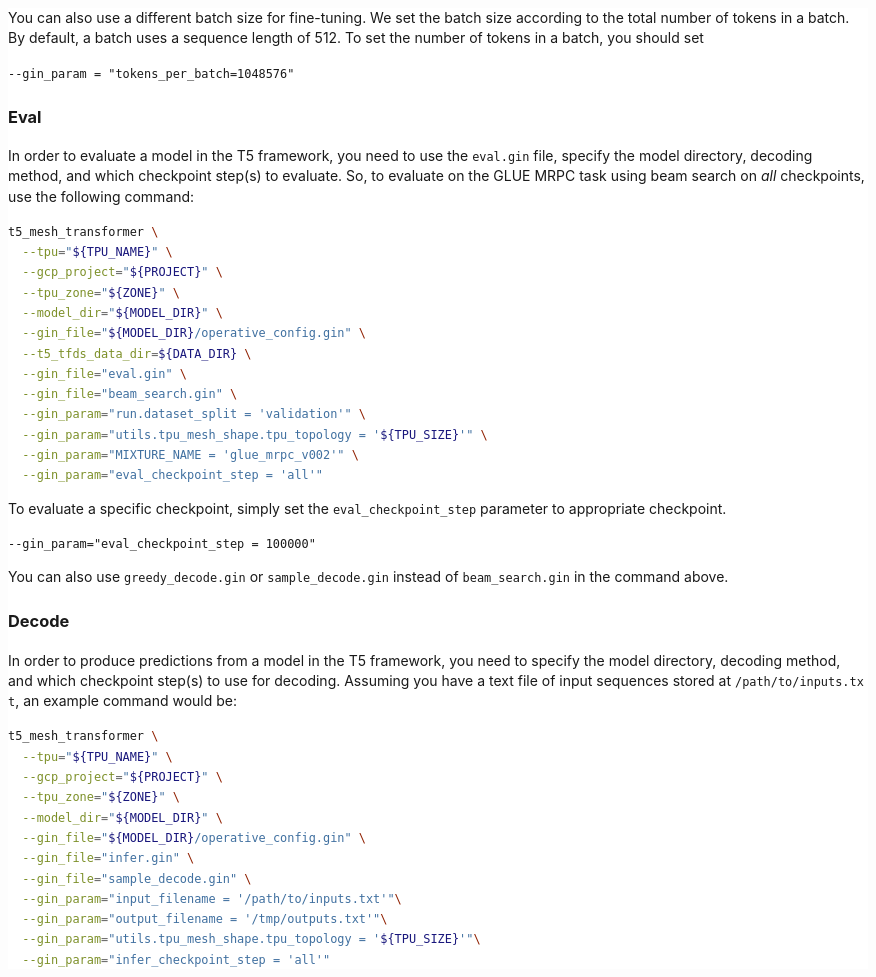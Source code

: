 You can also use a different batch size for fine-tuning. We set the batch size according to the total number of tokens in a batch. By default, a batch uses a sequence length of 512. To set the number of tokens in a batch, you should set

```
--gin_param = "tokens_per_batch=1048576"
```

### Eval

In order to evaluate a model in the T5 framework, you need to use the `eval.gin` file, specify the model directory, decoding method, and which checkpoint step(s) to evaluate. So, to evaluate on the GLUE MRPC task using beam search on *all* checkpoints, use the following command:

```sh
t5_mesh_transformer \
  --tpu="${TPU_NAME}" \
  --gcp_project="${PROJECT}" \
  --tpu_zone="${ZONE}" \
  --model_dir="${MODEL_DIR}" \
  --gin_file="${MODEL_DIR}/operative_config.gin" \
  --t5_tfds_data_dir=${DATA_DIR} \
  --gin_file="eval.gin" \
  --gin_file="beam_search.gin" \
  --gin_param="run.dataset_split = 'validation'" \
  --gin_param="utils.tpu_mesh_shape.tpu_topology = '${TPU_SIZE}'" \
  --gin_param="MIXTURE_NAME = 'glue_mrpc_v002'" \
  --gin_param="eval_checkpoint_step = 'all'"
```

To evaluate a specific checkpoint, simply set the `eval_checkpoint_step` parameter to appropriate checkpoint.

```
--gin_param="eval_checkpoint_step = 100000"
```

You can also use `greedy_decode.gin` or `sample_decode.gin` instead of `beam_search.gin` in the command above.


### Decode

In order to produce predictions from a model in the T5 framework, you need to specify the model directory, decoding method, and which checkpoint step(s) to use for decoding. Assuming you have a text file of input sequences stored at `/path/to/inputs.txt`, an example command would be:

```sh
t5_mesh_transformer \
  --tpu="${TPU_NAME}" \
  --gcp_project="${PROJECT}" \
  --tpu_zone="${ZONE}" \
  --model_dir="${MODEL_DIR}" \
  --gin_file="${MODEL_DIR}/operative_config.gin" \
  --gin_file="infer.gin" \
  --gin_file="sample_decode.gin" \
  --gin_param="input_filename = '/path/to/inputs.txt'"\
  --gin_param="output_filename = '/tmp/outputs.txt'"\
  --gin_param="utils.tpu_mesh_shape.tpu_topology = '${TPU_SIZE}'"\
  --gin_param="infer_checkpoint_step = 'all'"
```
